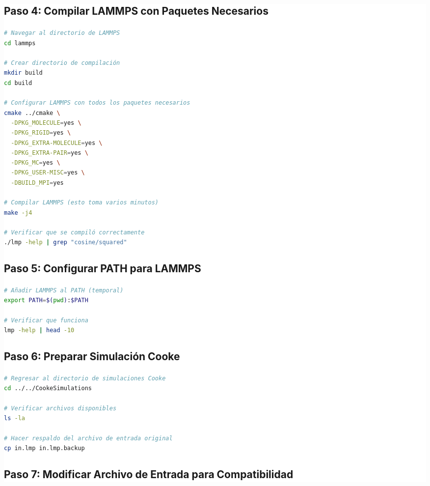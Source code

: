 ## Paso 4: Compilar LAMMPS con Paquetes Necesarios

```bash
# Navegar al directorio de LAMMPS
cd lammps

# Crear directorio de compilación
mkdir build
cd build

# Configurar LAMMPS con todos los paquetes necesarios
cmake ../cmake \
  -DPKG_MOLECULE=yes \
  -DPKG_RIGID=yes \
  -DPKG_EXTRA-MOLECULE=yes \
  -DPKG_EXTRA-PAIR=yes \
  -DPKG_MC=yes \
  -DPKG_USER-MISC=yes \
  -DBUILD_MPI=yes

# Compilar LAMMPS (esto toma varios minutos)
make -j4

# Verificar que se compiló correctamente
./lmp -help | grep "cosine/squared"
```

## Paso 5: Configurar PATH para LAMMPS

```bash
# Añadir LAMMPS al PATH (temporal)
export PATH=$(pwd):$PATH

# Verificar que funciona
lmp -help | head -10
```

## Paso 6: Preparar Simulación Cooke

```bash
# Regresar al directorio de simulaciones Cooke
cd ../../CookeSimulations

# Verificar archivos disponibles
ls -la

# Hacer respaldo del archivo de entrada original
cp in.lmp in.lmp.backup
```

## Paso 7: Modificar Archivo de Entrada para Compatibilidad
